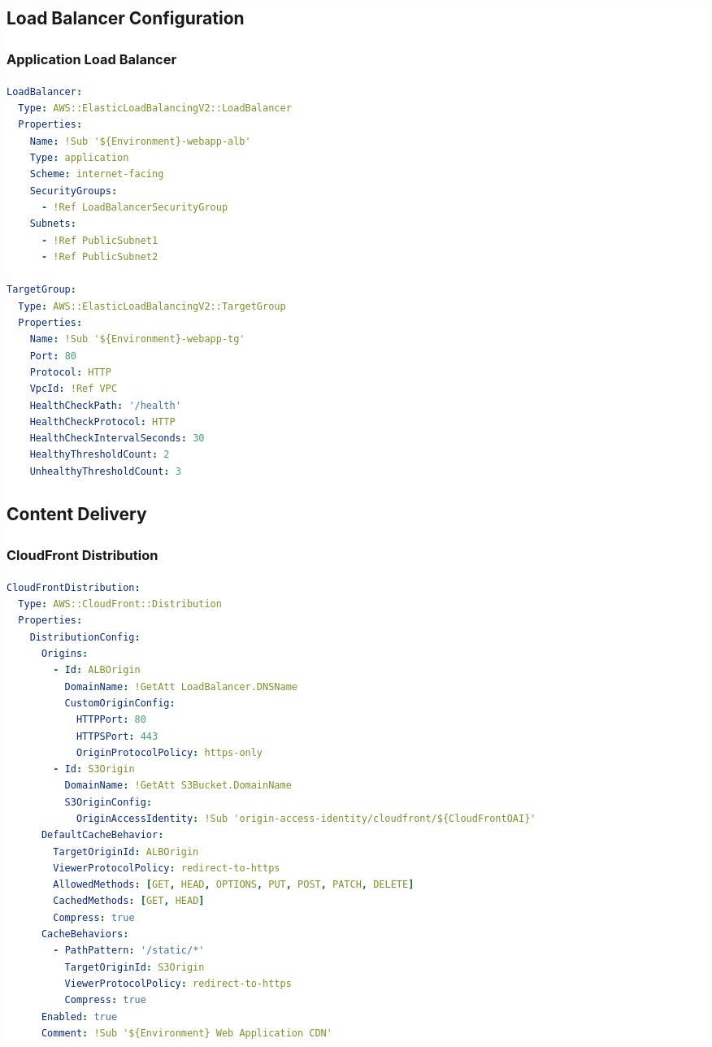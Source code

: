 ## Load Balancer Configuration

### Application Load Balancer
```yaml
LoadBalancer:
  Type: AWS::ElasticLoadBalancingV2::LoadBalancer
  Properties:
    Name: !Sub '${Environment}-webapp-alb'
    Type: application
    Scheme: internet-facing
    SecurityGroups:
      - !Ref LoadBalancerSecurityGroup
    Subnets:
      - !Ref PublicSubnet1
      - !Ref PublicSubnet2

TargetGroup:
  Type: AWS::ElasticLoadBalancingV2::TargetGroup
  Properties:
    Name: !Sub '${Environment}-webapp-tg'
    Port: 80
    Protocol: HTTP
    VpcId: !Ref VPC
    HealthCheckPath: '/health'
    HealthCheckProtocol: HTTP
    HealthCheckIntervalSeconds: 30
    HealthyThresholdCount: 2
    UnhealthyThresholdCount: 3
```

## Content Delivery

### CloudFront Distribution
```yaml
CloudFrontDistribution:
  Type: AWS::CloudFront::Distribution
  Properties:
    DistributionConfig:
      Origins:
        - Id: ALBOrigin
          DomainName: !GetAtt LoadBalancer.DNSName
          CustomOriginConfig:
            HTTPPort: 80
            HTTPSPort: 443
            OriginProtocolPolicy: https-only
        - Id: S3Origin
          DomainName: !GetAtt S3Bucket.DomainName
          S3OriginConfig:
            OriginAccessIdentity: !Sub 'origin-access-identity/cloudfront/${CloudFrontOAI}'
      DefaultCacheBehavior:
        TargetOriginId: ALBOrigin
        ViewerProtocolPolicy: redirect-to-https
        AllowedMethods: [GET, HEAD, OPTIONS, PUT, POST, PATCH, DELETE]
        CachedMethods: [GET, HEAD]
        Compress: true
      CacheBehaviors:
        - PathPattern: '/static/*'
          TargetOriginId: S3Origin
          ViewerProtocolPolicy: redirect-to-https
          Compress: true
      Enabled: true
      Comment: !Sub '${Environment} Web Application CDN'
```